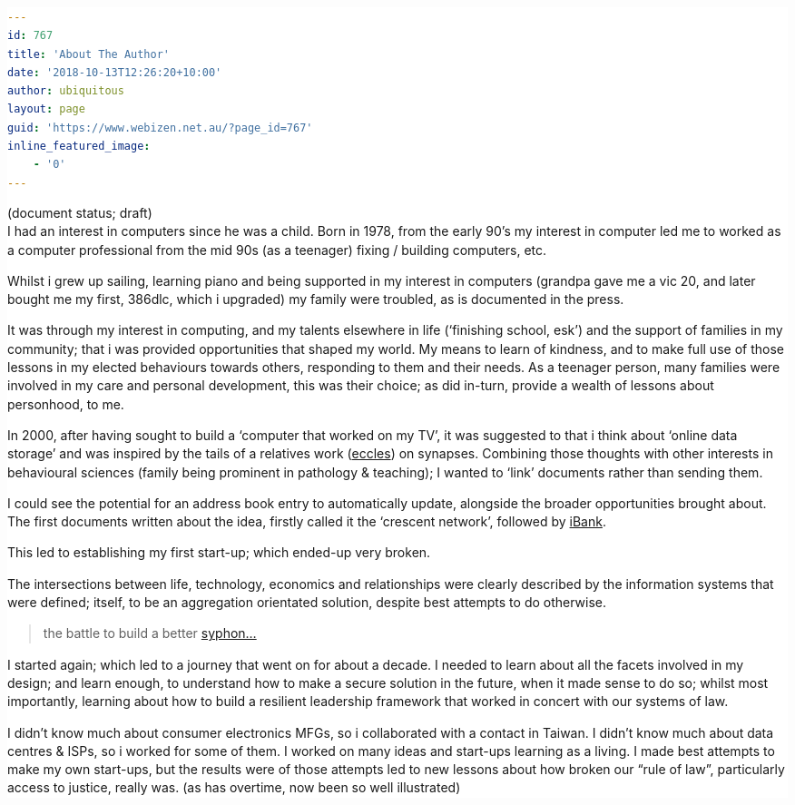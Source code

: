 ```yaml
---
id: 767
title: 'About The Author'
date: '2018-10-13T12:26:20+10:00'
author: ubiquitous
layout: page
guid: 'https://www.webizen.net.au/?page_id=767'
inline_featured_image:
    - '0'
---
```


<div>(document status; draft)</div>I had an interest in computers since he was a child. Born in 1978, from the early 90’s my interest in computer led me to worked as a computer professional from the mid 90s (as a teenager) fixing / building computers, etc.

Whilst i grew up sailing, learning piano and being supported in my interest in computers (grandpa gave me a vic 20, and later bought me my first, 386dlc, which i upgraded) my family were troubled, as is documented in the press.

It was through my interest in computing, and my talents elsewhere in life (‘finishing school, esk’) and the support of families in my community; that i was provided opportunities that shaped my world. My means to learn of kindness, and to make full use of those lessons in my elected behaviours towards others, responding to them and their needs. As a teenager person, many families were involved in my care and personal development, this was their choice; as did in-turn, provide a wealth of lessons about personhood, to me.

In 2000, after having sought to build a ‘computer that worked on my TV’, it was suggested to that i think about ‘online data storage’ and was inspired by the tails of a relatives work ([eccles](https://www.nobelprize.org/nobel_prizes/medicine/laureates/1963/eccles-bio.html)) on synapses. Combining those thoughts with other interests in behavioural sciences (family being prominent in pathology &amp; teaching); I wanted to ‘link’ documents rather than sending them.

I could see the potential for an address book entry to automatically update, alongside the broader opportunities brought about. The first documents written about the idea, firstly called it the ‘crescent network’, followed by [iBank](http://sailingdigital.com/iBank.html).

This led to establishing my first start-up; which ended-up very broken.

The intersections between life, technology, economics and relationships were clearly described by the information systems that were defined; itself, to be an aggregation orientated solution, despite best attempts to do otherwise.

> the battle to build a better [syphon…](https://simple.wikipedia.org/wiki/Syphon)

I started again; which led to a journey that went on for about a decade. I needed to learn about all the facets involved in my design; and learn enough, to understand how to make a secure solution in the future, when it made sense to do so; whilst most importantly, learning about how to build a resilient leadership framework that worked in concert with our systems of law.

I didn’t know much about consumer electronics MFGs, so i collaborated with a contact in Taiwan. I didn’t know much about data centres &amp; ISPs, so i worked for some of them. I worked on many ideas and start-ups learning as a living. I made best attempts to make my own start-ups, but the results were of those attempts led to new lessons about how broken our “rule of law”, particularly access to justice, really was. (as has overtime, now been so well illustrated)
